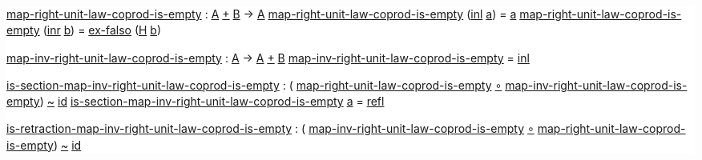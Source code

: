   <a id="9956" href="foundation.type-arithmetic-empty-type.html#9956" class="Function">map-right-unit-law-coprod-is-empty</a> <a id="9991" class="Symbol">:</a> <a id="9993" href="foundation.type-arithmetic-empty-type.html#9905" class="Bound">A</a> <a id="9995" href="foundation-core.coproduct-types.html#348" class="Datatype Operator">+</a> <a id="9997" href="foundation.type-arithmetic-empty-type.html#9917" class="Bound">B</a> <a id="9999" class="Symbol">→</a> <a id="10001" href="foundation.type-arithmetic-empty-type.html#9905" class="Bound">A</a>
  <a id="10005" href="foundation.type-arithmetic-empty-type.html#9956" class="Function">map-right-unit-law-coprod-is-empty</a> <a id="10040" class="Symbol">(</a><a id="10041" href="foundation-core.coproduct-types.html#417" class="InductiveConstructor">inl</a> <a id="10045" href="foundation.type-arithmetic-empty-type.html#10045" class="Bound">a</a><a id="10046" class="Symbol">)</a> <a id="10048" class="Symbol">=</a> <a id="10050" href="foundation.type-arithmetic-empty-type.html#10045" class="Bound">a</a>
  <a id="10054" href="foundation.type-arithmetic-empty-type.html#9956" class="Function">map-right-unit-law-coprod-is-empty</a> <a id="10089" class="Symbol">(</a><a id="10090" href="foundation-core.coproduct-types.html#435" class="InductiveConstructor">inr</a> <a id="10094" href="foundation.type-arithmetic-empty-type.html#10094" class="Bound">b</a><a id="10095" class="Symbol">)</a> <a id="10097" class="Symbol">=</a> <a id="10099" href="foundation-core.empty-types.html#904" class="Function">ex-falso</a> <a id="10108" class="Symbol">(</a><a id="10109" href="foundation.type-arithmetic-empty-type.html#9929" class="Bound">H</a> <a id="10111" href="foundation.type-arithmetic-empty-type.html#10094" class="Bound">b</a><a id="10112" class="Symbol">)</a>

  <a id="10117" href="foundation.type-arithmetic-empty-type.html#10117" class="Function">map-inv-right-unit-law-coprod-is-empty</a> <a id="10156" class="Symbol">:</a> <a id="10158" href="foundation.type-arithmetic-empty-type.html#9905" class="Bound">A</a> <a id="10160" class="Symbol">→</a> <a id="10162" href="foundation.type-arithmetic-empty-type.html#9905" class="Bound">A</a> <a id="10164" href="foundation-core.coproduct-types.html#348" class="Datatype Operator">+</a> <a id="10166" href="foundation.type-arithmetic-empty-type.html#9917" class="Bound">B</a>
  <a id="10170" href="foundation.type-arithmetic-empty-type.html#10117" class="Function">map-inv-right-unit-law-coprod-is-empty</a> <a id="10209" class="Symbol">=</a> <a id="10211" href="foundation-core.coproduct-types.html#417" class="InductiveConstructor">inl</a>

  <a id="10218" href="foundation.type-arithmetic-empty-type.html#10218" class="Function">is-section-map-inv-right-unit-law-coprod-is-empty</a> <a id="10268" class="Symbol">:</a>
    <a id="10274" class="Symbol">(</a> <a id="10276" href="foundation.type-arithmetic-empty-type.html#9956" class="Function">map-right-unit-law-coprod-is-empty</a> <a id="10311" href="foundation-core.function-types.html#455" class="Function Operator">∘</a>
      <a id="10319" href="foundation.type-arithmetic-empty-type.html#10117" class="Function">map-inv-right-unit-law-coprod-is-empty</a><a id="10357" class="Symbol">)</a> <a id="10359" href="foundation-core.homotopies.html#2717" class="Function Operator">~</a> <a id="10361" href="foundation-core.function-types.html#307" class="Function">id</a>
  <a id="10366" href="foundation.type-arithmetic-empty-type.html#10218" class="Function">is-section-map-inv-right-unit-law-coprod-is-empty</a> <a id="10416" href="foundation.type-arithmetic-empty-type.html#10416" class="Bound">a</a> <a id="10418" class="Symbol">=</a> <a id="10420" href="foundation-core.identity-types.html#1922" class="InductiveConstructor">refl</a>

  <a id="10428" href="foundation.type-arithmetic-empty-type.html#10428" class="Function">is-retraction-map-inv-right-unit-law-coprod-is-empty</a> <a id="10481" class="Symbol">:</a>
    <a id="10487" class="Symbol">(</a> <a id="10489" href="foundation.type-arithmetic-empty-type.html#10117" class="Function">map-inv-right-unit-law-coprod-is-empty</a> <a id="10528" href="foundation-core.function-types.html#455" class="Function Operator">∘</a>
      <a id="10536" href="foundation.type-arithmetic-empty-type.html#9956" class="Function">map-right-unit-law-coprod-is-empty</a><a id="10570" class="Symbol">)</a> <a id="10572" href="foundation-core.homotopies.html#2717" class="Function Operator">~</a> <a id="10574" href="foundation-core.function-types.html#307" class="Function">id</a>
